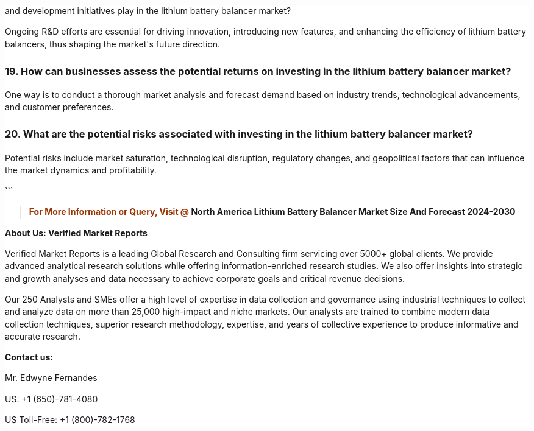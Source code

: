 and development initiatives play in the lithium battery balancer market?</div><div></h3><p>Ongoing R&D efforts are essential for driving innovation, introducing new features, and enhancing the efficiency of lithium battery balancers, thus shaping the market's future direction.</p><h3>19. How can businesses assess the potential returns on investing in the lithium battery balancer market?</div><div></h3><p>One way is to conduct a thorough market analysis and forecast demand based on industry trends, technological advancements, and customer preferences.</p><h3>20. What are the potential risks associated with investing in the lithium battery balancer market?</div><div></h3><p>Potential risks include market saturation, technological disruption, regulatory changes, and geopolitical factors that can influence the market dynamics and profitability.</p></body></html>```</p><blockquote><p><span style="color: #993300;"><strong>For More Information or Query, Visit @ <a href="https://www.verifiedmarketreports.com/product/lithium-battery-balancer-market/">North America Lithium Battery Balancer Market Size And Forecast 2024-2030</a></strong></span></p></blockquote><p><strong>About Us: Verified Market Reports</strong></p><p>Verified Market Reports is a leading Global Research and Consulting firm servicing over 5000+ global clients. We provide advanced analytical research solutions while offering information-enriched research studies. We also offer insights into strategic and growth analyses and data necessary to achieve corporate goals and critical revenue decisions.</p><p>Our 250 Analysts and SMEs offer a high level of expertise in data collection and governance using industrial techniques to collect and analyze data on more than 25,000 high-impact and niche markets. Our analysts are trained to combine modern data collection techniques, superior research methodology, expertise, and years of collective experience to produce informative and accurate research.</p><p><strong>Contact us:</strong></p><p>Mr. Edwyne Fernandes</p><p>US: +1 (650)-781-4080</p><p>US Toll-Free: +1 (800)-782-1768</p>
